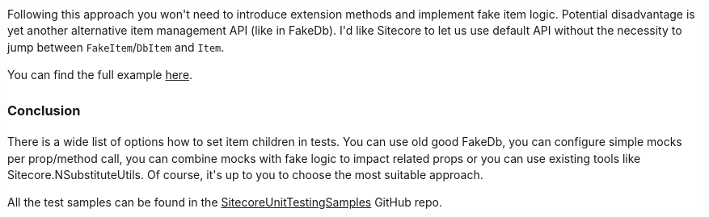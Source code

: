
Following this approach you won't need to introduce extension methods and implement fake item logic. Potential disadvantage is yet another alternative item management API (like in FakeDb). I'd like Sitecore to let us use default API without the necessity to jump between `FakeItem`/`DbItem` and `Item`.

You can find the full example [here](https://gist.github.com/sshushliapin/b1f11556e51010fc2ac667eecfafbf05).

### Conclusion

There is a wide list of options how to set item children in tests. You can use old good FakeDb, you can configure simple mocks per prop/method call, you can combine mocks with fake logic to impact related props or you can use existing tools like Sitecore.NSubstituteUtils. Of course, it's up to you to choose the most suitable approach.

All the test samples can be found in the [SitecoreUnitTestingSamples](https://github.com/sshushliapin/SitecoreUnitTestingSamples/tree/master/SitecoreUnitTestingSamples) GitHub repo.

